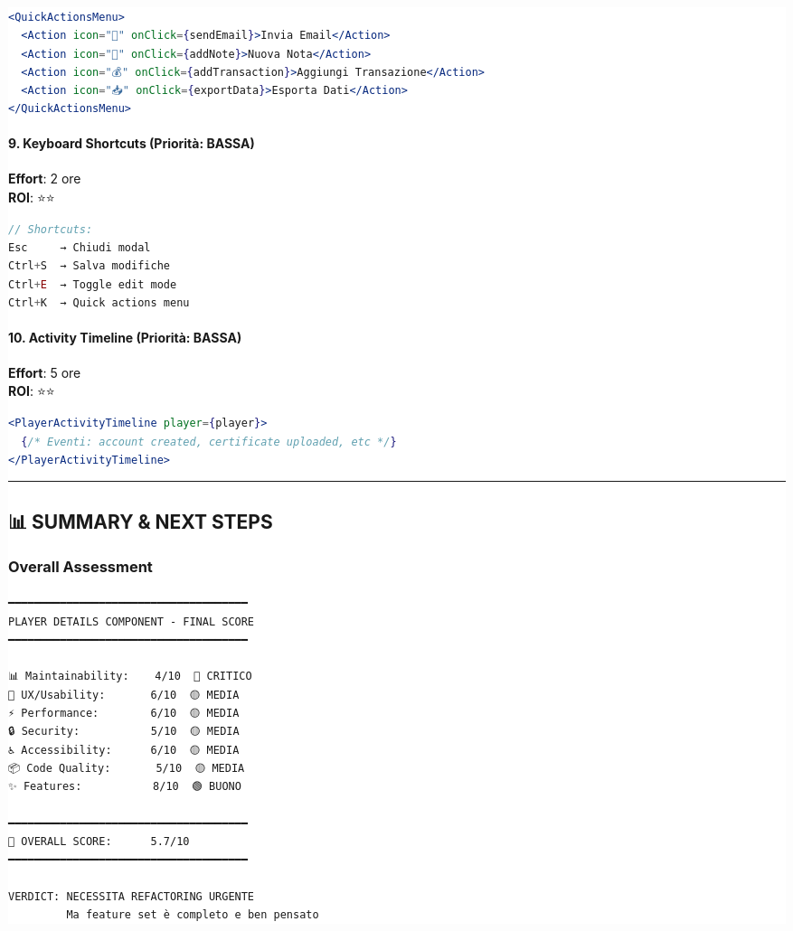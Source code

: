 ```jsx
<QuickActionsMenu>
  <Action icon="📧" onClick={sendEmail}>Invia Email</Action>
  <Action icon="📝" onClick={addNote}>Nuova Nota</Action>
  <Action icon="💰" onClick={addTransaction}>Aggiungi Transazione</Action>
  <Action icon="📥" onClick={exportData}>Esporta Dati</Action>
</QuickActionsMenu>
```

#### 9. Keyboard Shortcuts (Priorità: BASSA)

**Effort**: 2 ore  
**ROI**: ⭐⭐

```jsx
// Shortcuts:
Esc     → Chiudi modal
Ctrl+S  → Salva modifiche
Ctrl+E  → Toggle edit mode
Ctrl+K  → Quick actions menu
```

#### 10. Activity Timeline (Priorità: BASSA)

**Effort**: 5 ore  
**ROI**: ⭐⭐

```jsx
<PlayerActivityTimeline player={player}>
  {/* Eventi: account created, certificate uploaded, etc */}
</PlayerActivityTimeline>
```

---

## 📊 SUMMARY & NEXT STEPS

### Overall Assessment

```
━━━━━━━━━━━━━━━━━━━━━━━━━━━━━━━━━━━━━
PLAYER DETAILS COMPONENT - FINAL SCORE
━━━━━━━━━━━━━━━━━━━━━━━━━━━━━━━━━━━━━

📊 Maintainability:    4/10  🔴 CRITICO
🎨 UX/Usability:       6/10  🟡 MEDIA
⚡ Performance:        6/10  🟡 MEDIA
🔒 Security:           5/10  🟡 MEDIA
♿ Accessibility:      6/10  🟡 MEDIA
📦 Code Quality:       5/10  🟡 MEDIA
✨ Features:           8/10  🟢 BUONO

━━━━━━━━━━━━━━━━━━━━━━━━━━━━━━━━━━━━━
🎯 OVERALL SCORE:      5.7/10
━━━━━━━━━━━━━━━━━━━━━━━━━━━━━━━━━━━━━

VERDICT: NECESSITA REFACTORING URGENTE
         Ma feature set è completo e ben pensato
```
